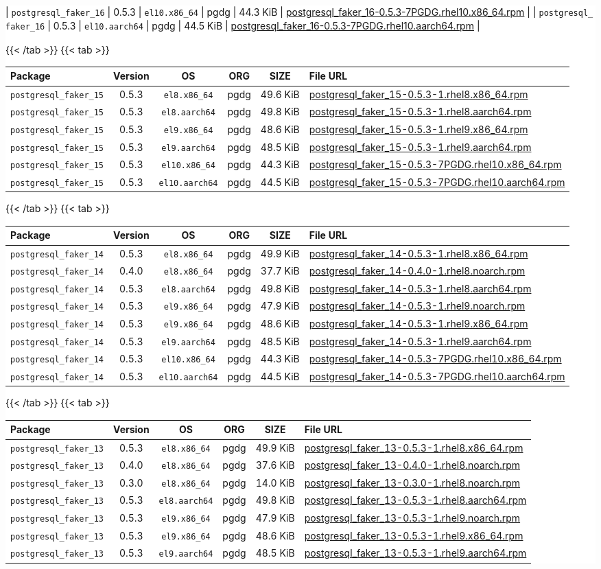 | `postgresql_faker_16` | 0.5.3 | `el10.x86_64` | pgdg | 44.3 KiB | [postgresql_faker_16-0.5.3-7PGDG.rhel10.x86_64.rpm](https://download.postgresql.org/pub/repos/yum/16/redhat/rhel-10-x86_64/postgresql_faker_16-0.5.3-7PGDG.rhel10.x86_64.rpm) |
| `postgresql_faker_16` | 0.5.3 | `el10.aarch64` | pgdg | 44.5 KiB | [postgresql_faker_16-0.5.3-7PGDG.rhel10.aarch64.rpm](https://download.postgresql.org/pub/repos/yum/16/redhat/rhel-10-aarch64/postgresql_faker_16-0.5.3-7PGDG.rhel10.aarch64.rpm) |

{{< /tab >}}
{{< tab >}}

| **Package** | **Version** | **OS** | **ORG** | **SIZE** | **File URL** |
|:------------|:-----------:|:------:|:-------:|:--------:|:--------------|
| `postgresql_faker_15` | 0.5.3 | `el8.x86_64` | pgdg | 49.6 KiB | [postgresql_faker_15-0.5.3-1.rhel8.x86_64.rpm](https://download.postgresql.org/pub/repos/yum/15/redhat/rhel-8-x86_64/postgresql_faker_15-0.5.3-1.rhel8.x86_64.rpm) |
| `postgresql_faker_15` | 0.5.3 | `el8.aarch64` | pgdg | 49.8 KiB | [postgresql_faker_15-0.5.3-1.rhel8.aarch64.rpm](https://download.postgresql.org/pub/repos/yum/15/redhat/rhel-8-aarch64/postgresql_faker_15-0.5.3-1.rhel8.aarch64.rpm) |
| `postgresql_faker_15` | 0.5.3 | `el9.x86_64` | pgdg | 48.6 KiB | [postgresql_faker_15-0.5.3-1.rhel9.x86_64.rpm](https://download.postgresql.org/pub/repos/yum/15/redhat/rhel-9-x86_64/postgresql_faker_15-0.5.3-1.rhel9.x86_64.rpm) |
| `postgresql_faker_15` | 0.5.3 | `el9.aarch64` | pgdg | 48.5 KiB | [postgresql_faker_15-0.5.3-1.rhel9.aarch64.rpm](https://download.postgresql.org/pub/repos/yum/15/redhat/rhel-9-aarch64/postgresql_faker_15-0.5.3-1.rhel9.aarch64.rpm) |
| `postgresql_faker_15` | 0.5.3 | `el10.x86_64` | pgdg | 44.3 KiB | [postgresql_faker_15-0.5.3-7PGDG.rhel10.x86_64.rpm](https://download.postgresql.org/pub/repos/yum/15/redhat/rhel-10-x86_64/postgresql_faker_15-0.5.3-7PGDG.rhel10.x86_64.rpm) |
| `postgresql_faker_15` | 0.5.3 | `el10.aarch64` | pgdg | 44.5 KiB | [postgresql_faker_15-0.5.3-7PGDG.rhel10.aarch64.rpm](https://download.postgresql.org/pub/repos/yum/15/redhat/rhel-10-aarch64/postgresql_faker_15-0.5.3-7PGDG.rhel10.aarch64.rpm) |

{{< /tab >}}
{{< tab >}}

| **Package** | **Version** | **OS** | **ORG** | **SIZE** | **File URL** |
|:------------|:-----------:|:------:|:-------:|:--------:|:--------------|
| `postgresql_faker_14` | 0.5.3 | `el8.x86_64` | pgdg | 49.9 KiB | [postgresql_faker_14-0.5.3-1.rhel8.x86_64.rpm](https://download.postgresql.org/pub/repos/yum/14/redhat/rhel-8-x86_64/postgresql_faker_14-0.5.3-1.rhel8.x86_64.rpm) |
| `postgresql_faker_14` | 0.4.0 | `el8.x86_64` | pgdg | 37.7 KiB | [postgresql_faker_14-0.4.0-1.rhel8.noarch.rpm](https://download.postgresql.org/pub/repos/yum/14/redhat/rhel-8-x86_64/postgresql_faker_14-0.4.0-1.rhel8.noarch.rpm) |
| `postgresql_faker_14` | 0.5.3 | `el8.aarch64` | pgdg | 49.8 KiB | [postgresql_faker_14-0.5.3-1.rhel8.aarch64.rpm](https://download.postgresql.org/pub/repos/yum/14/redhat/rhel-8-aarch64/postgresql_faker_14-0.5.3-1.rhel8.aarch64.rpm) |
| `postgresql_faker_14` | 0.5.3 | `el9.x86_64` | pgdg | 47.9 KiB | [postgresql_faker_14-0.5.3-1.rhel9.noarch.rpm](https://download.postgresql.org/pub/repos/yum/14/redhat/rhel-9-x86_64/postgresql_faker_14-0.5.3-1.rhel9.noarch.rpm) |
| `postgresql_faker_14` | 0.5.3 | `el9.x86_64` | pgdg | 48.6 KiB | [postgresql_faker_14-0.5.3-1.rhel9.x86_64.rpm](https://download.postgresql.org/pub/repos/yum/14/redhat/rhel-9-x86_64/postgresql_faker_14-0.5.3-1.rhel9.x86_64.rpm) |
| `postgresql_faker_14` | 0.5.3 | `el9.aarch64` | pgdg | 48.5 KiB | [postgresql_faker_14-0.5.3-1.rhel9.aarch64.rpm](https://download.postgresql.org/pub/repos/yum/14/redhat/rhel-9-aarch64/postgresql_faker_14-0.5.3-1.rhel9.aarch64.rpm) |
| `postgresql_faker_14` | 0.5.3 | `el10.x86_64` | pgdg | 44.3 KiB | [postgresql_faker_14-0.5.3-7PGDG.rhel10.x86_64.rpm](https://download.postgresql.org/pub/repos/yum/14/redhat/rhel-10-x86_64/postgresql_faker_14-0.5.3-7PGDG.rhel10.x86_64.rpm) |
| `postgresql_faker_14` | 0.5.3 | `el10.aarch64` | pgdg | 44.5 KiB | [postgresql_faker_14-0.5.3-7PGDG.rhel10.aarch64.rpm](https://download.postgresql.org/pub/repos/yum/14/redhat/rhel-10-aarch64/postgresql_faker_14-0.5.3-7PGDG.rhel10.aarch64.rpm) |

{{< /tab >}}
{{< tab >}}

| **Package** | **Version** | **OS** | **ORG** | **SIZE** | **File URL** |
|:------------|:-----------:|:------:|:-------:|:--------:|:--------------|
| `postgresql_faker_13` | 0.5.3 | `el8.x86_64` | pgdg | 49.9 KiB | [postgresql_faker_13-0.5.3-1.rhel8.x86_64.rpm](https://download.postgresql.org/pub/repos/yum/13/redhat/rhel-8-x86_64/postgresql_faker_13-0.5.3-1.rhel8.x86_64.rpm) |
| `postgresql_faker_13` | 0.4.0 | `el8.x86_64` | pgdg | 37.6 KiB | [postgresql_faker_13-0.4.0-1.rhel8.noarch.rpm](https://download.postgresql.org/pub/repos/yum/13/redhat/rhel-8-x86_64/postgresql_faker_13-0.4.0-1.rhel8.noarch.rpm) |
| `postgresql_faker_13` | 0.3.0 | `el8.x86_64` | pgdg | 14.0 KiB | [postgresql_faker_13-0.3.0-1.rhel8.noarch.rpm](https://download.postgresql.org/pub/repos/yum/13/redhat/rhel-8-x86_64/postgresql_faker_13-0.3.0-1.rhel8.noarch.rpm) |
| `postgresql_faker_13` | 0.5.3 | `el8.aarch64` | pgdg | 49.8 KiB | [postgresql_faker_13-0.5.3-1.rhel8.aarch64.rpm](https://download.postgresql.org/pub/repos/yum/13/redhat/rhel-8-aarch64/postgresql_faker_13-0.5.3-1.rhel8.aarch64.rpm) |
| `postgresql_faker_13` | 0.5.3 | `el9.x86_64` | pgdg | 47.9 KiB | [postgresql_faker_13-0.5.3-1.rhel9.noarch.rpm](https://download.postgresql.org/pub/repos/yum/13/redhat/rhel-9-x86_64/postgresql_faker_13-0.5.3-1.rhel9.noarch.rpm) |
| `postgresql_faker_13` | 0.5.3 | `el9.x86_64` | pgdg | 48.6 KiB | [postgresql_faker_13-0.5.3-1.rhel9.x86_64.rpm](https://download.postgresql.org/pub/repos/yum/13/redhat/rhel-9-x86_64/postgresql_faker_13-0.5.3-1.rhel9.x86_64.rpm) |
| `postgresql_faker_13` | 0.5.3 | `el9.aarch64` | pgdg | 48.5 KiB | [postgresql_faker_13-0.5.3-1.rhel9.aarch64.rpm](https://download.postgresql.org/pub/repos/yum/13/redhat/rhel-9-aarch64/postgresql_faker_13-0.5.3-1.rhel9.aarch64.rpm) |